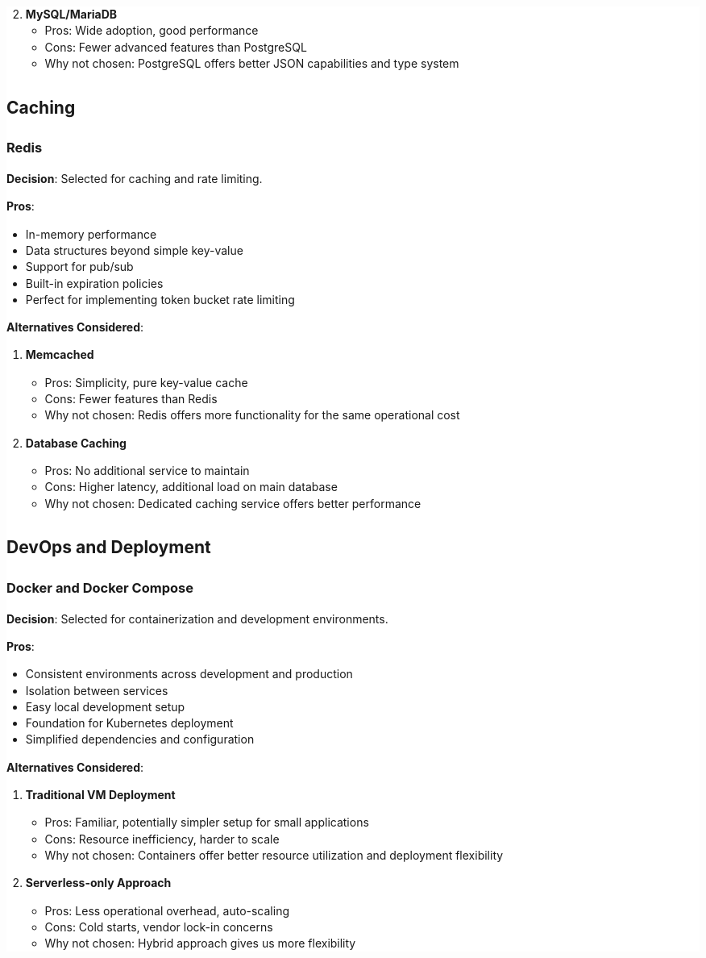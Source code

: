 2. **MySQL/MariaDB**
   - Pros: Wide adoption, good performance
   - Cons: Fewer advanced features than PostgreSQL
   - Why not chosen: PostgreSQL offers better JSON capabilities and type system

## Caching

### Redis

**Decision**: Selected for caching and rate limiting.

**Pros**:
- In-memory performance
- Data structures beyond simple key-value
- Support for pub/sub
- Built-in expiration policies
- Perfect for implementing token bucket rate limiting

**Alternatives Considered**:

1. **Memcached**
   - Pros: Simplicity, pure key-value cache
   - Cons: Fewer features than Redis
   - Why not chosen: Redis offers more functionality for the same operational cost

2. **Database Caching**
   - Pros: No additional service to maintain
   - Cons: Higher latency, additional load on main database
   - Why not chosen: Dedicated caching service offers better performance

## DevOps and Deployment

### Docker and Docker Compose

**Decision**: Selected for containerization and development environments.

**Pros**:
- Consistent environments across development and production
- Isolation between services
- Easy local development setup
- Foundation for Kubernetes deployment
- Simplified dependencies and configuration

**Alternatives Considered**:

1. **Traditional VM Deployment**
   - Pros: Familiar, potentially simpler setup for small applications
   - Cons: Resource inefficiency, harder to scale
   - Why not chosen: Containers offer better resource utilization and deployment flexibility

2. **Serverless-only Approach**
   - Pros: Less operational overhead, auto-scaling
   - Cons: Cold starts, vendor lock-in concerns
   - Why not chosen: Hybrid approach gives us more flexibility
